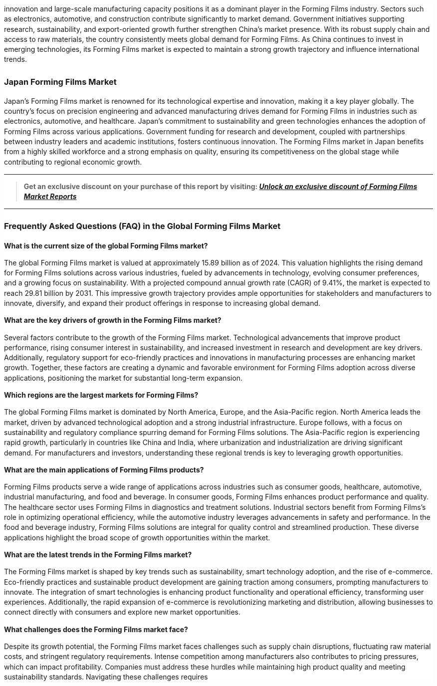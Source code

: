 innovation and large-scale manufacturing capacity positions it as a dominant player in the Forming Films industry. Sectors such as electronics, automotive, and construction contribute significantly to market demand. Government initiatives supporting research, sustainability, and export-oriented growth further strengthen China&rsquo;s market presence. With its robust supply chain and access to raw materials, the country consistently meets global demand for Forming Films. As China continues to invest in emerging technologies, its Forming Films market is expected to maintain a strong growth trajectory and influence international trends.</p><h3>Japan Forming Films Market</h3><p>Japan&rsquo;s Forming Films market is renowned for its technological expertise and innovation, making it a key player globally. The country&rsquo;s focus on precision engineering and advanced manufacturing drives demand for Forming Films in industries such as electronics, automotive, and healthcare. Japan&rsquo;s commitment to sustainability and green technologies enhances the adoption of Forming Films across various applications. Government funding for research and development, coupled with partnerships between industry leaders and academic institutions, fosters continuous innovation. The Forming Films market in Japan benefits from a highly skilled workforce and a strong emphasis on quality, ensuring its competitiveness on the global stage while contributing to regional economic growth.</p><hr /><blockquote><p><strong>Get an exclusive discount on your purchase of this report by visiting: <em><a href="://marketresearchpulse.com/ask-for-discount/134979?utm_source=Github&amp;utm_medium=019">Unlock an exclusive discount of Forming Films Market Reports</a></em>&nbsp;</strong></p></blockquote><hr /><h3>Frequently Asked Questions (FAQ) in the Global Forming Films Market</h3><p><strong>What is the current size of the global Forming Films market?</strong></p><p>The global Forming Films market is valued at approximately 15.89 billion as of 2024. This valuation highlights the rising demand for Forming Films solutions across various industries, fueled by advancements in technology, evolving consumer preferences, and a growing focus on sustainability. With a projected compound annual growth rate (CAGR) of 9.41%, the market is expected to reach 29.81 billion by 2031. This impressive growth trajectory provides ample opportunities for stakeholders and manufacturers to innovate, diversify, and expand their product offerings in response to increasing global demand.</p><p><strong>What are the key drivers of growth in the Forming Films market?</strong></p><p>Several factors contribute to the growth of the Forming Films market. Technological advancements that improve product performance, rising consumer interest in sustainability, and increased investment in research and development are key drivers. Additionally, regulatory support for eco-friendly practices and innovations in manufacturing processes are enhancing market growth. Together, these factors are creating a dynamic and favorable environment for Forming Films adoption across diverse applications, positioning the market for substantial long-term expansion.</p><p><strong>Which regions are the largest markets for Forming Films?</strong></p><p>The global Forming Films market is dominated by North America, Europe, and the Asia-Pacific region. North America leads the market, driven by advanced technological adoption and a strong industrial infrastructure. Europe follows, with a focus on sustainability and regulatory compliance spurring demand for Forming Films solutions. The Asia-Pacific region is experiencing rapid growth, particularly in countries like China and India, where urbanization and industrialization are driving significant demand. For manufacturers and investors, understanding these regional trends is key to leveraging growth opportunities.</p><p><strong>What are the main applications of Forming Films products?</strong></p><p>Forming Films products serve a wide range of applications across industries such as consumer goods, healthcare, automotive, industrial manufacturing, and food and beverage. In consumer goods, Forming Films enhances product performance and quality. The healthcare sector uses Forming Films in diagnostics and treatment solutions. Industrial sectors benefit from Forming Films&rsquo;s role in optimizing operational efficiency, while the automotive industry leverages advancements in safety and performance. In the food and beverage industry, Forming Films solutions are integral for quality control and streamlined production. These diverse applications highlight the broad scope of growth opportunities within the market.</p><p><strong>What are the latest trends in the Forming Films market?</strong></p><p>The Forming Films market is shaped by key trends such as sustainability, smart technology adoption, and the rise of e-commerce. Eco-friendly practices and sustainable product development are gaining traction among consumers, prompting manufacturers to innovate. The integration of smart technologies is enhancing product functionality and operational efficiency, transforming user experiences. Additionally, the rapid expansion of e-commerce is revolutionizing marketing and distribution, allowing businesses to connect directly with consumers and explore new market opportunities.</p><p><strong>What challenges does the Forming Films market face?</strong></p><p>Despite its growth potential, the Forming Films market faces challenges such as supply chain disruptions, fluctuating raw material costs, and stringent regulatory requirements. Intense competition among manufacturers also contributes to pricing pressures, which can impact profitability. Companies must address these hurdles while maintaining high product quality and meeting sustainability standards. Navigating these challenges requires